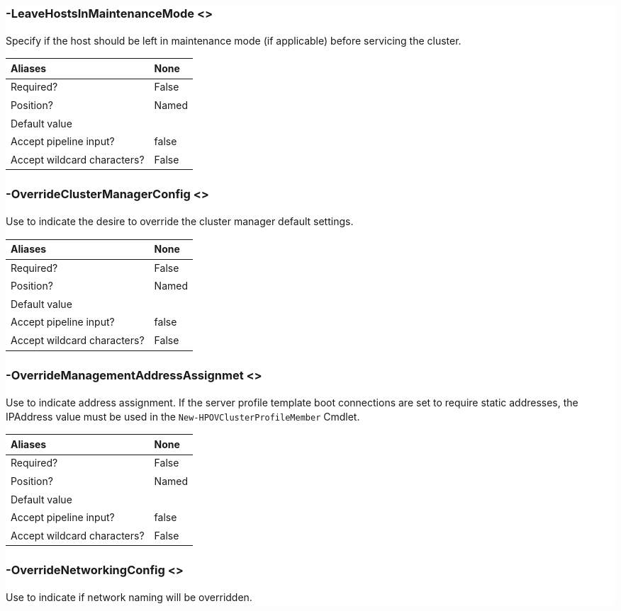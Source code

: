 ### -LeaveHostsInMaintenanceMode &lt;&gt;

Specify if the host should be left in maintenance mode (if applicable) before servicing the cluster.

| Aliases | None |
| :--- | :--- |
| Required? | False |
| Position? | Named |
| Default value |  |
| Accept pipeline input? | false |
| Accept wildcard characters? | False |

### -OverrideClusterManagerConfig &lt;&gt;

Use to indicate the desire to override the cluster manager default settings.

| Aliases | None |
| :--- | :--- |
| Required? | False |
| Position? | Named |
| Default value |  |
| Accept pipeline input? | false |
| Accept wildcard characters? | False |

### -OverrideManagementAddressAssignmet &lt;&gt;

Use to indicate address assignment.  If the server profile template boot connections are set to require static addresses, the IPAddress value must be used in the `New-HPOVClusterProfileMember` Cmdlet.

| Aliases | None |
| :--- | :--- |
| Required? | False |
| Position? | Named |
| Default value |  |
| Accept pipeline input? | false |
| Accept wildcard characters? | False |

### -OverrideNetworkingConfig &lt;&gt;

Use to indicate if network naming will be overridden.
